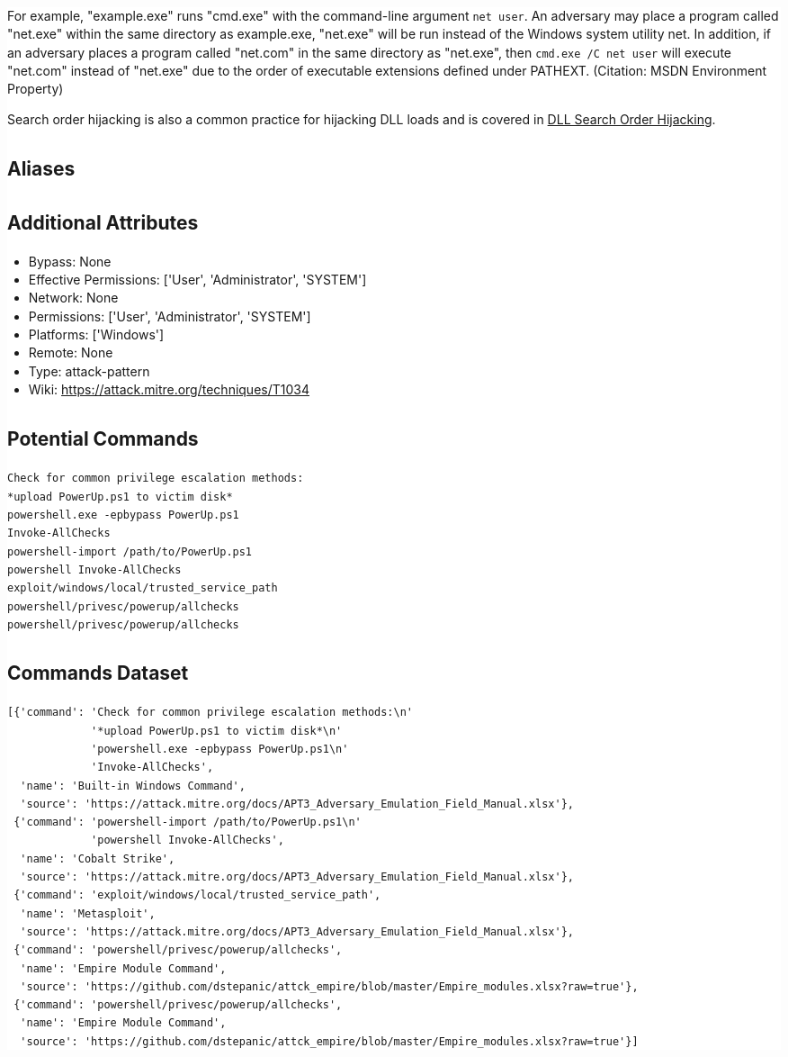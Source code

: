 For example, "example.exe" runs "cmd.exe" with the command-line argument <code>net user</code>. An adversary may place a program called "net.exe" within the same directory as example.exe, "net.exe" will be run instead of the Windows system utility net. In addition, if an adversary places a program called "net.com" in the same directory as "net.exe", then <code>cmd.exe /C net user</code> will execute "net.com" instead of "net.exe" due to the order of executable extensions defined under PATHEXT. (Citation: MSDN Environment Property)

Search order hijacking is also a common practice for hijacking DLL loads and is covered in [DLL Search Order Hijacking](https://attack.mitre.org/techniques/T1038).

## Aliases

```

```

## Additional Attributes

* Bypass: None
* Effective Permissions: ['User', 'Administrator', 'SYSTEM']
* Network: None
* Permissions: ['User', 'Administrator', 'SYSTEM']
* Platforms: ['Windows']
* Remote: None
* Type: attack-pattern
* Wiki: https://attack.mitre.org/techniques/T1034

## Potential Commands

```
Check for common privilege escalation methods:
*upload PowerUp.ps1 to victim disk*
powershell.exe -epbypass PowerUp.ps1
Invoke-AllChecks
powershell-import /path/to/PowerUp.ps1
powershell Invoke-AllChecks
exploit/windows/local/trusted_service_path
powershell/privesc/powerup/allchecks
powershell/privesc/powerup/allchecks
```

## Commands Dataset

```
[{'command': 'Check for common privilege escalation methods:\n'
             '*upload PowerUp.ps1 to victim disk*\n'
             'powershell.exe -epbypass PowerUp.ps1\n'
             'Invoke-AllChecks',
  'name': 'Built-in Windows Command',
  'source': 'https://attack.mitre.org/docs/APT3_Adversary_Emulation_Field_Manual.xlsx'},
 {'command': 'powershell-import /path/to/PowerUp.ps1\n'
             'powershell Invoke-AllChecks',
  'name': 'Cobalt Strike',
  'source': 'https://attack.mitre.org/docs/APT3_Adversary_Emulation_Field_Manual.xlsx'},
 {'command': 'exploit/windows/local/trusted_service_path',
  'name': 'Metasploit',
  'source': 'https://attack.mitre.org/docs/APT3_Adversary_Emulation_Field_Manual.xlsx'},
 {'command': 'powershell/privesc/powerup/allchecks',
  'name': 'Empire Module Command',
  'source': 'https://github.com/dstepanic/attck_empire/blob/master/Empire_modules.xlsx?raw=true'},
 {'command': 'powershell/privesc/powerup/allchecks',
  'name': 'Empire Module Command',
  'source': 'https://github.com/dstepanic/attck_empire/blob/master/Empire_modules.xlsx?raw=true'}]
```
